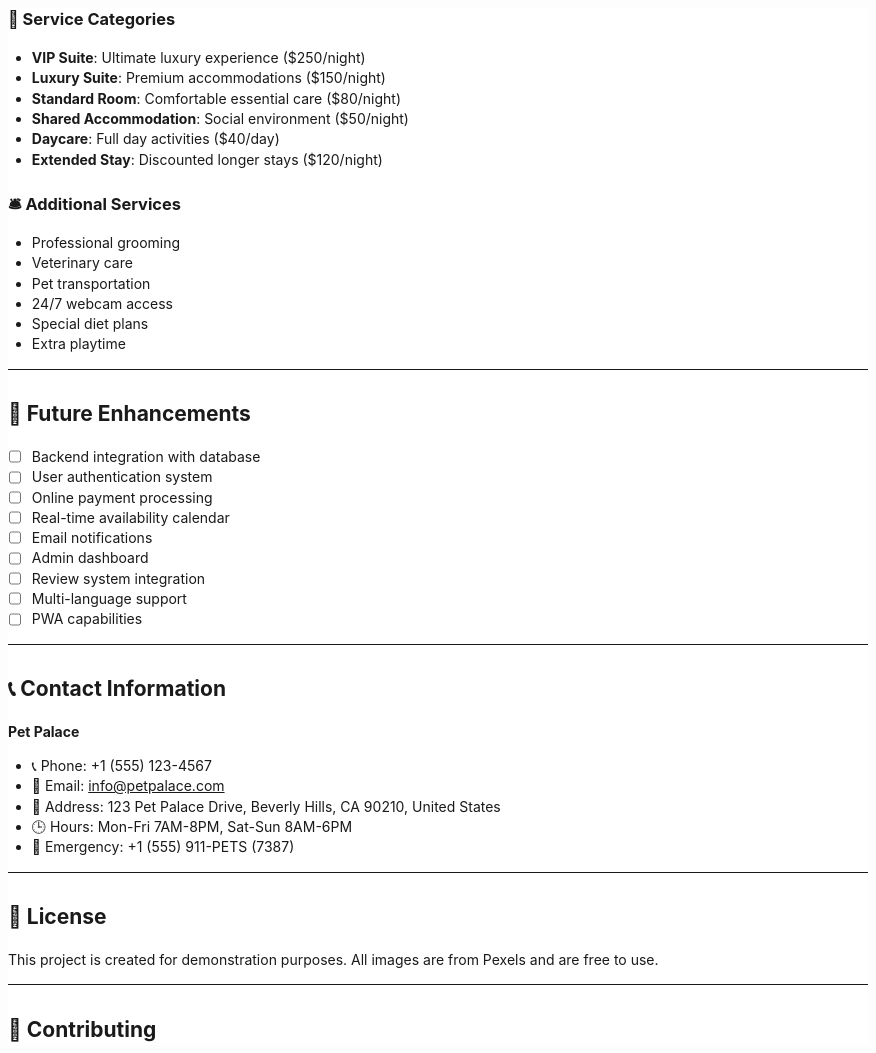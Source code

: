 ### 🏨 Service Categories
- **VIP Suite**: Ultimate luxury experience ($250/night)
- **Luxury Suite**: Premium accommodations ($150/night)  
- **Standard Room**: Comfortable essential care ($80/night)
- **Shared Accommodation**: Social environment ($50/night)
- **Daycare**: Full day activities ($40/day)
- **Extended Stay**: Discounted longer stays ($120/night)

### 🛎️ Additional Services
- Professional grooming
- Veterinary care
- Pet transportation
- 24/7 webcam access
- Special diet plans
- Extra playtime

---

## 🔮 Future Enhancements

- [ ] Backend integration with database
- [ ] User authentication system
- [ ] Online payment processing
- [ ] Real-time availability calendar
- [ ] Email notifications
- [ ] Admin dashboard
- [ ] Review system integration
- [ ] Multi-language support
- [ ] PWA capabilities

---

## 📞 Contact Information

**Pet Palace**
- 📞 Phone: +1 (555) 123-4567
- 📧 Email: info@petpalace.com
- 📍 Address: 123 Pet Palace Drive, Beverly Hills, CA 90210, United States
- 🕒 Hours: Mon-Fri 7AM-8PM, Sat-Sun 8AM-6PM
- 🚨 Emergency: +1 (555) 911-PETS (7387)

---

## 📄 License

This project is created for demonstration purposes. All images are from Pexels and are free to use.

---

## 🤝 Contributing
